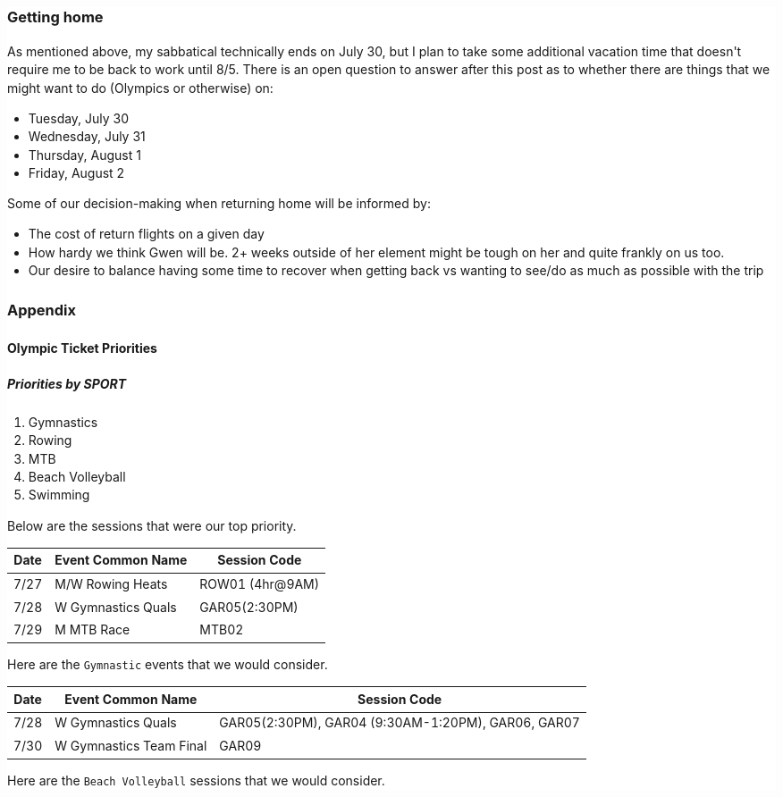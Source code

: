 ### Getting home
As mentioned above, my sabbatical technically ends on 
July 30, but I plan to take some additional vacation
time that doesn't require me to be back to work until
8/5. There is an open question to answer after this post
as to whether there are things that we might want to do (Olympics or otherwise) on:
- Tuesday, July 30
- Wednesday, July 31
- Thursday, August 1
- Friday, August 2

Some of our decision-making when returning home will be
informed by:
- The cost of return flights on a given day
- How hardy we think Gwen will be. 2+ weeks outside
of her element might be tough on her and quite frankly on
us too.
- Our desire to balance having some time to recover when
getting back vs wanting to see/do as much as possible
with the trip

### Appendix
#### Olympic Ticket Priorities
##### Priorities by SPORT
1. Gymnastics
1. Rowing
1. MTB
1. Beach Volleyball
1. Swimming

Below are the sessions that were our top priority.  

|Date   |Event Common Name      |Session Code|
|-|-|-|
|7/27   |M/W Rowing Heats       |ROW01 (4hr@9AM)|
|7/28   |W Gymnastics Quals     |GAR05(2:30PM)|
|7/29   |M MTB Race         |MTB02|

Here are the `Gymnastic` events that we would consider.

|Date   |Event Common Name      |Session Code|
|-|-|-|
|7/28   |W Gymnastics Quals     |GAR05(2:30PM), GAR04 (9:30AM-1:20PM),  GAR06, GAR07|
|7/30   |W Gymnastics Team Final    |GAR09|

Here are the `Beach Volleyball` sessions that we
would consider.
